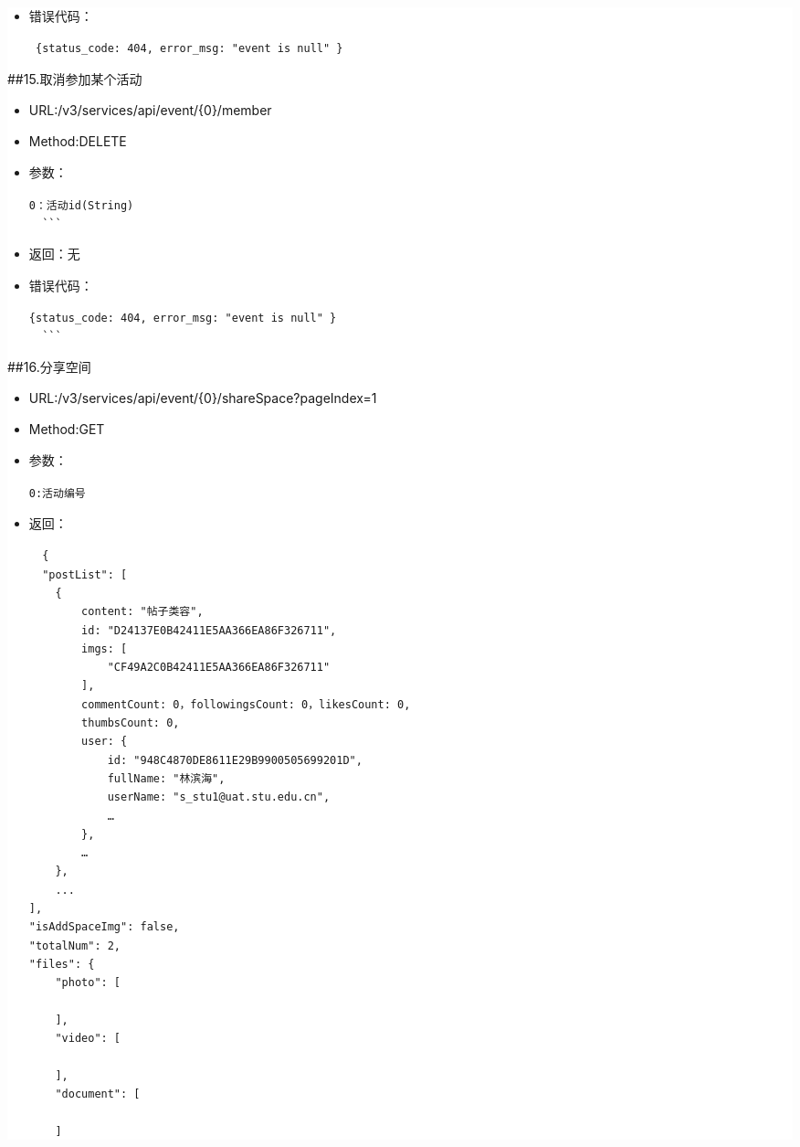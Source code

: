 * 错误代码：
   ```
    {status_code: 404, error_msg: "event is null" }
    ```

##15.取消参加某个活动

* URL:/v3/services/api/event/{0}/member
* Method:DELETE
* 参数：
    
    ``` 
    0：活动id(String)
      ``` 
* 返回：无   
* 错误代码：
    ```      
    {status_code: 404, error_msg: "event is null" }
      ```

##16.分享空间

* URL:/v3/services/api/event/{0}/shareSpace?pageIndex=1
* Method:GET
* 参数：
    
    ```
    0:活动编号
     ```
* 返回：

    ```
      {
      "postList": [
        {
            content: "帖子类容",
            id: "D24137E0B42411E5AA366EA86F326711",
            imgs: [
                "CF49A2C0B42411E5AA366EA86F326711"
            ],
            commentCount: 0，followingsCount: 0，likesCount: 0,
            thumbsCount: 0,
            user: {
                id: "948C4870DE8611E29B9900505699201D",
                fullName: "林滨海",
                userName: "s_stu1@uat.stu.edu.cn",
                …
            },
            …
        },
        ...
    ],
    "isAddSpaceImg": false,
    "totalNum": 2,
    "files": {
        "photo": [
            
        ],
        "video": [
            
        ],
        "document": [
            
        ]
   ```